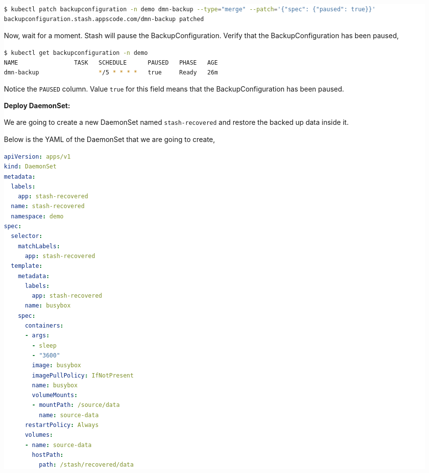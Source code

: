 ```bash
$ kubectl patch backupconfiguration -n demo dmn-backup --type="merge" --patch='{"spec": {"paused": true}}'
backupconfiguration.stash.appscode.com/dmn-backup patched
```

Now, wait for a moment. Stash will pause the BackupConfiguration. Verify that the BackupConfiguration  has been paused,

```bash
$ kubectl get backupconfiguration -n demo
NAME                TASK   SCHEDULE      PAUSED   PHASE   AGE
dmn-backup                 */5 * * * *   true     Ready   26m
```

Notice the `PAUSED` column. Value `true` for this field means that the BackupConfiguration has been paused.

**Deploy DaemonSet:**

We are going to create a new DaemonSet named `stash-recovered` and restore the backed up data inside it.

Below is the YAML of the DaemonSet that we are going to create,

```yaml
apiVersion: apps/v1
kind: DaemonSet
metadata:
  labels:
    app: stash-recovered
  name: stash-recovered
  namespace: demo
spec:
  selector:
    matchLabels:
      app: stash-recovered
  template:
    metadata:
      labels:
        app: stash-recovered
      name: busybox
    spec:
      containers:
      - args:
        - sleep
        - "3600"
        image: busybox
        imagePullPolicy: IfNotPresent
        name: busybox
        volumeMounts:
        - mountPath: /source/data
          name: source-data
      restartPolicy: Always
      volumes:
      - name: source-data
        hostPath:
          path: /stash/recovered/data
```
